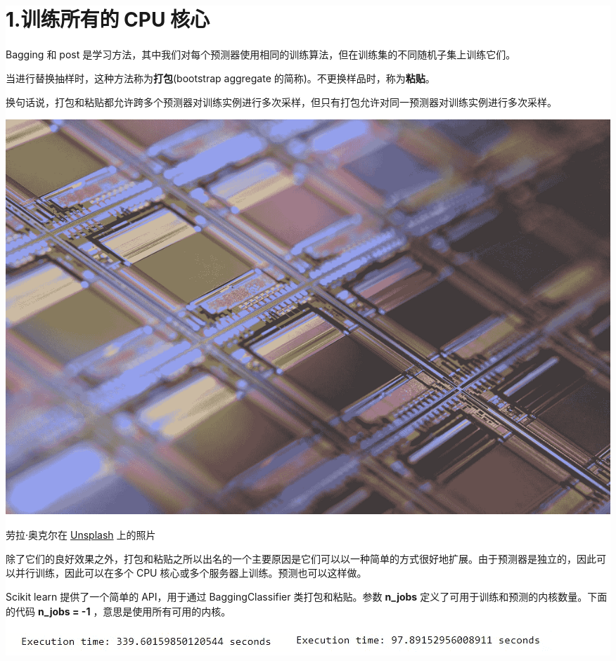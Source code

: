 # 1.训练所有的 CPU 核心

Bagging 和 post 是学习方法，其中我们对每个预测器使用相同的训练算法，但在训练集的不同随机子集上训练它们。

当进行替换抽样时，这种方法称为**打包**(bootstrap aggregate 的简称)。不更换样品时，称为**粘贴**。

换句话说，打包和粘贴都允许跨多个预测器对训练实例进行多次采样，但只有打包允许对同一预测器对训练实例进行多次采样。

![](img/718eb6c541dac89d661362b0901b5003.png)

劳拉·奥克尔在 [Unsplash](https://unsplash.com?utm_source=medium&utm_medium=referral) 上的照片

除了它们的良好效果之外，打包和粘贴之所以出名的一个主要原因是它们可以以一种简单的方式很好地扩展。由于预测器是独立的，因此可以并行训练，因此可以在多个 CPU 核心或多个服务器上训练。预测也可以这样做。

Scikit learn 提供了一个简单的 API，用于通过 BaggingClassifier 类打包和粘贴。参数 **n_jobs** 定义了可用于训练和预测的内核数量。下面的代码 **n_jobs = -1** ，意思是使用所有可用的内核。

![](img/e0c65d76bccdf465819cd65613644e38.png)![](img/b768e9eae9188b0ea8f2dbf50451eeca.png)
